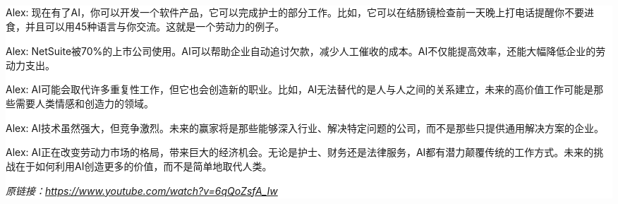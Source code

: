 Alex: 现在有了AI，你可以开发一个软件产品，它可以完成护士的部分工作。比如，它可以在结肠镜检查前一天晚上打电话提醒你不要进食，并且可以用45种语言与你交流。这就是一个劳动力的例子。

Alex: NetSuite被70%的上市公司使用。AI可以帮助企业自动追讨欠款，减少人工催收的成本。AI不仅能提高效率，还能大幅降低企业的劳动力支出。

Alex: AI可能会取代许多重复性工作，但它也会创造新的职业。比如，AI无法替代的是人与人之间的关系建立，未来的高价值工作可能是那些需要人类情感和创造力的领域。

Alex: AI技术虽然强大，但竞争激烈。未来的赢家将是那些能够深入行业、解决特定问题的公司，而不是那些只提供通用解决方案的企业。

Alex: AI正在改变劳动力市场的格局，带来巨大的经济机会。无论是护士、财务还是法律服务，AI都有潜力颠覆传统的工作方式。未来的挑战在于如何利用AI创造更多的价值，而不是简单地取代人类。

_原链接：https://www.youtube.com/watch?v=6qQoZsfA_Iw_